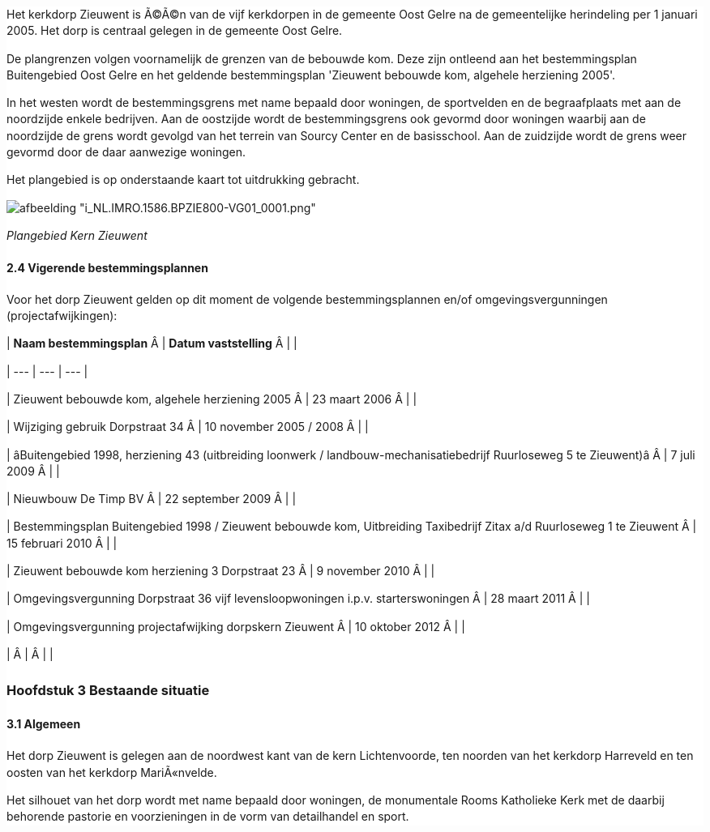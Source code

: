 Het kerkdorp Zieuwent is Ã©Ã©n van de vijf kerkdorpen in de gemeente Oost Gelre na de gemeentelijke herindeling per 1 januari 2005\. Het dorp is centraal gelegen in de gemeente Oost Gelre.

De plangrenzen volgen voornamelijk de grenzen van de bebouwde kom. Deze zijn ontleend aan het bestemmingsplan Buitengebied Oost Gelre en het geldende bestemmingsplan 'Zieuwent bebouwde kom, algehele herziening 2005'.

In het westen wordt de bestemmingsgrens met name bepaald door woningen, de sportvelden en de begraafplaats met aan de noordzijde enkele bedrijven. Aan de oostzijde wordt de bestemmingsgrens ook gevormd door woningen waarbij aan de noordzijde de grens wordt gevolgd van het terrein van Sourcy Center en de basisschool. Aan de zuidzijde wordt de grens weer gevormd door de daar aanwezige woningen.

Het plangebied is op onderstaande kaart tot uitdrukking gebracht.

![afbeelding "i_NL.IMRO.1586.BPZIE800-VG01_0001.png"](i_NL.IMRO.1586.BPZIE800-VG01_0001.png)

*Plangebied Kern Zieuwent*

#### 2\.4 Vigerende bestemmingsplannen

Voor het dorp Zieuwent gelden op dit moment de volgende bestemmingsplannen en/of omgevingsvergunningen (projectafwijkingen):

| **Naam bestemmingsplan**   Â | **Datum vaststelling**    Â | |

| --- | --- | --- |

| Zieuwent bebouwde kom, algehele herziening 2005   Â | 23 maart 2006   Â | |

| Wijziging gebruik Dorpstraat 34    Â | 10 november 2005 / 2008   Â | |

| âBuitengebied 1998, herziening 43 (uitbreiding loonwerk / landbouw\-mechanisatiebedrijf Ruurloseweg 5 te Zieuwent)â   Â | 7 juli 2009   Â | |

| Nieuwbouw De Timp BV   Â | 22 september 2009   Â | |

| Bestemmingsplan Buitengebied 1998 / Zieuwent bebouwde kom, Uitbreiding Taxibedrijf Zitax a/d Ruurloseweg 1 te Zieuwent   Â | 15 februari 2010   Â | |

| Zieuwent bebouwde kom herziening 3 Dorpstraat 23   Â | 9 november 2010   Â | |

| Omgevingsvergunning Dorpstraat 36 vijf levensloopwoningen i.p.v. starterswoningen   Â | 28 maart 2011   Â | |

| Omgevingsvergunning projectafwijking dorpskern Zieuwent   Â | 10 oktober 2012   Â | |

| Â | Â | |

### Hoofdstuk 3 Bestaande situatie

#### 3\.1 Algemeen

Het dorp Zieuwent is gelegen aan de noordwest kant van de kern Lichtenvoorde, ten noorden van het kerkdorp Harreveld en ten oosten van het kerkdorp MariÃ«nvelde.

Het silhouet van het dorp wordt met name bepaald door woningen, de monumentale Rooms Katholieke Kerk met de daarbij behorende pastorie en voorzieningen in de vorm van detailhandel en sport.
